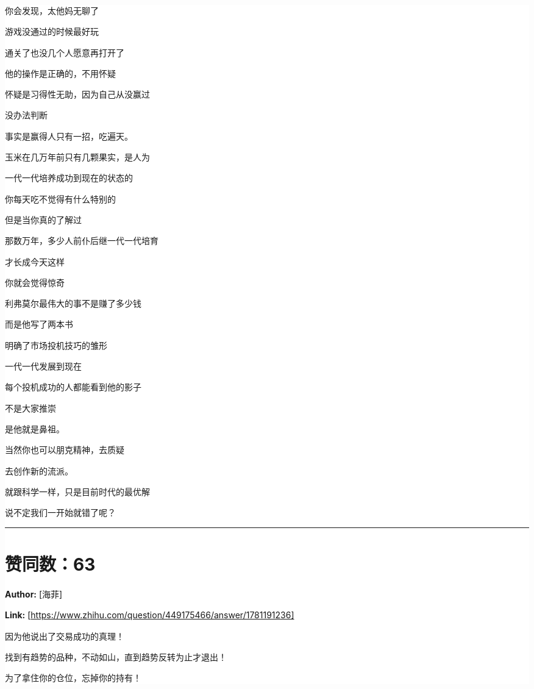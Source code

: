 你会发现，太他妈无聊了

游戏没通过的时候最好玩

通关了也没几个人愿意再打开了

他的操作是正确的，不用怀疑

怀疑是习得性无助，因为自己从没赢过

没办法判断

事实是赢得人只有一招，吃遍天。

玉米在几万年前只有几颗果实，是人为

一代一代培养成功到现在的状态的

你每天吃不觉得有什么特别的

但是当你真的了解过

那数万年，多少人前仆后继一代一代培育

才长成今天这样

你就会觉得惊奇

利弗莫尔最伟大的事不是赚了多少钱

而是他写了两本书

明确了市场投机技巧的雏形

一代一代发展到现在

每个投机成功的人都能看到他的影子

不是大家推崇

是他就是鼻祖。

当然你也可以朋克精神，去质疑

去创作新的流派。

就跟科学一样，只是目前时代的最优解

说不定我们一开始就错了呢？

---

# 赞同数：63

**Author:** [海菲]

 **Link:** [https://www.zhihu.com/question/449175466/answer/1781191236]

因为他说出了交易成功的真理！

找到有趋势的品种，不动如山，直到趋势反转为止才退出！

为了拿住你的仓位，忘掉你的持有！
